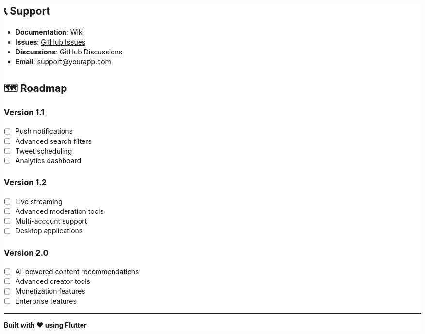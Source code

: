 ## 📞 Support

- **Documentation**: [Wiki](https://github.com/your-username/x-app/wiki)
- **Issues**: [GitHub Issues](https://github.com/your-username/x-app/issues)
- **Discussions**: [GitHub Discussions](https://github.com/your-username/x-app/discussions)
- **Email**: support@yourapp.com

## 🗺️ Roadmap

### Version 1.1
- [ ] Push notifications
- [ ] Advanced search filters
- [ ] Tweet scheduling
- [ ] Analytics dashboard

### Version 1.2
- [ ] Live streaming
- [ ] Advanced moderation tools
- [ ] Multi-account support
- [ ] Desktop applications

### Version 2.0
- [ ] AI-powered content recommendations
- [ ] Advanced creator tools
- [ ] Monetization features
- [ ] Enterprise features

---

**Built with ❤️ using Flutter**
